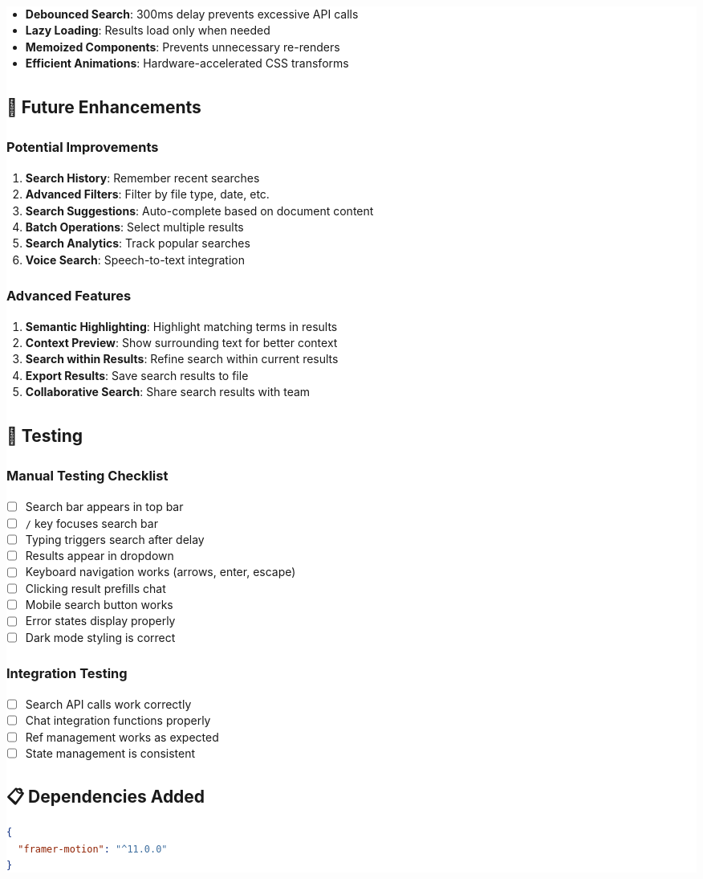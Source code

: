 - **Debounced Search**: 300ms delay prevents excessive API calls
- **Lazy Loading**: Results load only when needed
- **Memoized Components**: Prevents unnecessary re-renders
- **Efficient Animations**: Hardware-accelerated CSS transforms

## 🔮 **Future Enhancements**

### **Potential Improvements**
1. **Search History**: Remember recent searches
2. **Advanced Filters**: Filter by file type, date, etc.
3. **Search Suggestions**: Auto-complete based on document content
4. **Batch Operations**: Select multiple results
5. **Search Analytics**: Track popular searches
6. **Voice Search**: Speech-to-text integration

### **Advanced Features**
1. **Semantic Highlighting**: Highlight matching terms in results
2. **Context Preview**: Show surrounding text for better context
3. **Search within Results**: Refine search within current results
4. **Export Results**: Save search results to file
5. **Collaborative Search**: Share search results with team

## 🧪 **Testing**

### **Manual Testing Checklist**
- [ ] Search bar appears in top bar
- [ ] `/` key focuses search bar
- [ ] Typing triggers search after delay
- [ ] Results appear in dropdown
- [ ] Keyboard navigation works (arrows, enter, escape)
- [ ] Clicking result prefills chat
- [ ] Mobile search button works
- [ ] Error states display properly
- [ ] Dark mode styling is correct

### **Integration Testing**
- [ ] Search API calls work correctly
- [ ] Chat integration functions properly
- [ ] Ref management works as expected
- [ ] State management is consistent

## 📋 **Dependencies Added**

```json
{
  "framer-motion": "^11.0.0"
}
```
